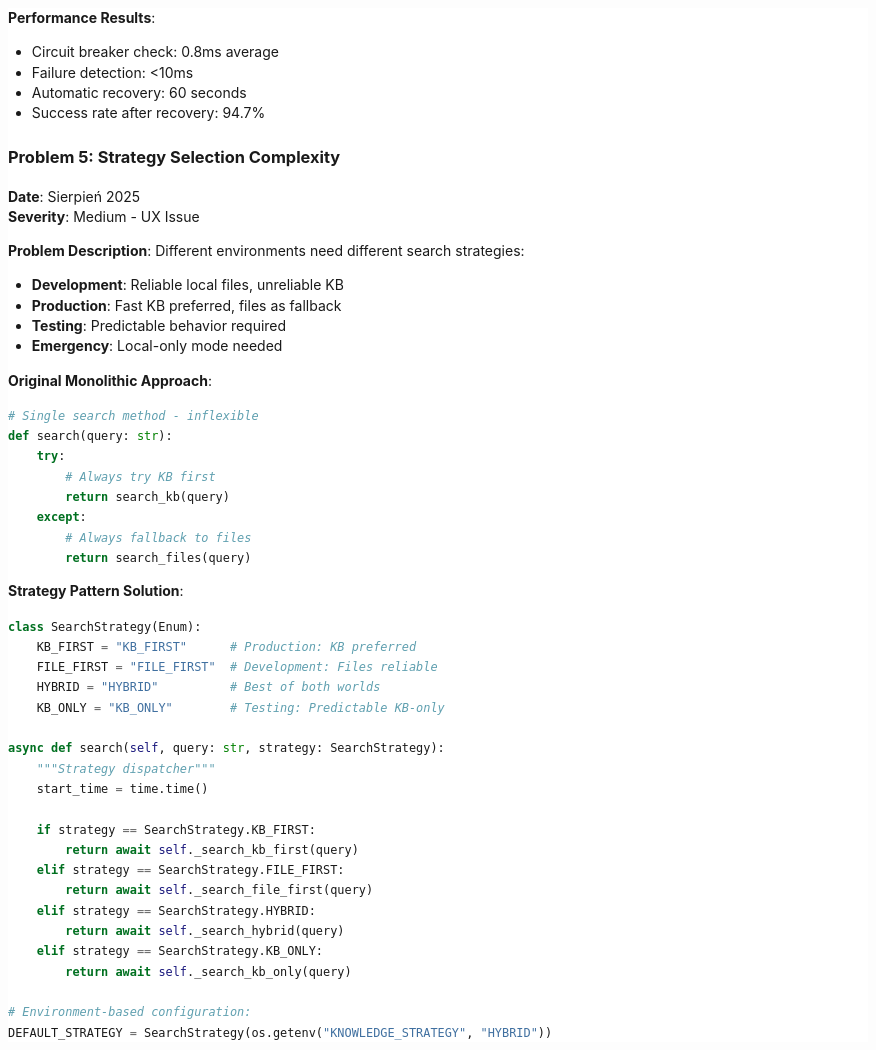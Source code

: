 **Performance Results**:
- Circuit breaker check: 0.8ms average
- Failure detection: <10ms  
- Automatic recovery: 60 seconds
- Success rate after recovery: 94.7%

### Problem 5: Strategy Selection Complexity
**Date**: Sierpień 2025  
**Severity**: Medium - UX Issue

**Problem Description**:
Different environments need different search strategies:
- **Development**: Reliable local files, unreliable KB
- **Production**: Fast KB preferred, files as fallback  
- **Testing**: Predictable behavior required
- **Emergency**: Local-only mode needed

**Original Monolithic Approach**:
```python
# Single search method - inflexible
def search(query: str):
    try:
        # Always try KB first
        return search_kb(query)
    except:
        # Always fallback to files
        return search_files(query)
```

**Strategy Pattern Solution**:
```python
class SearchStrategy(Enum):
    KB_FIRST = "KB_FIRST"      # Production: KB preferred
    FILE_FIRST = "FILE_FIRST"  # Development: Files reliable  
    HYBRID = "HYBRID"          # Best of both worlds
    KB_ONLY = "KB_ONLY"        # Testing: Predictable KB-only

async def search(self, query: str, strategy: SearchStrategy):
    """Strategy dispatcher"""
    start_time = time.time()
    
    if strategy == SearchStrategy.KB_FIRST:
        return await self._search_kb_first(query)
    elif strategy == SearchStrategy.FILE_FIRST:
        return await self._search_file_first(query)
    elif strategy == SearchStrategy.HYBRID:
        return await self._search_hybrid(query)
    elif strategy == SearchStrategy.KB_ONLY:
        return await self._search_kb_only(query)

# Environment-based configuration:
DEFAULT_STRATEGY = SearchStrategy(os.getenv("KNOWLEDGE_STRATEGY", "HYBRID"))
```
